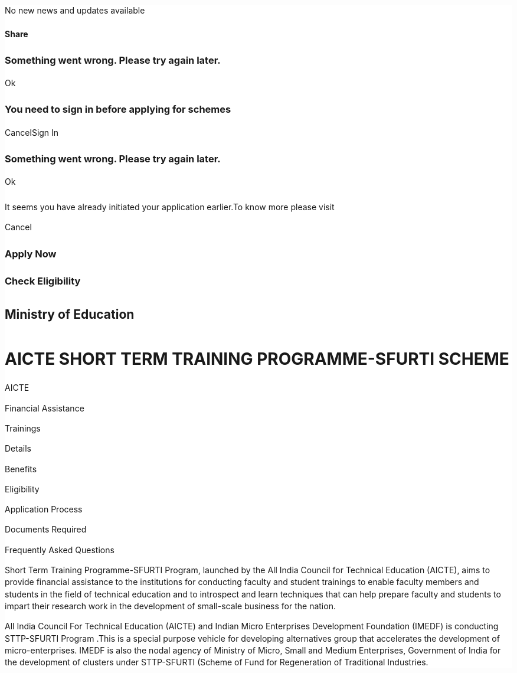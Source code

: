 No new news and updates available

#### Share

### Something went wrong. Please try again later.

Ok

### 

### You need to sign in before applying for schemes

CancelSign In

### Something went wrong. Please try again later.

Ok

### 

It seems you have already initiated your application earlier.To know more please visit

Cancel

### Apply Now

### Check Eligibility

Ministry of Education
---------------------

AICTE SHORT TERM TRAINING PROGRAMME-SFURTI SCHEME
=================================================

AICTE

Financial Assistance

Trainings

Details

Benefits

Eligibility

Application Process

Documents Required

Frequently Asked Questions

Short Term Training Programme-SFURTI Program, launched by the All India Council for Technical Education (AICTE), aims to provide financial assistance to the institutions for conducting faculty and student trainings to enable faculty members and students in the field of technical education and to introspect and learn techniques that can help prepare faculty and students to impart their research work in the development of small-scale business for the nation.

All India Council For Technical Education (AICTE) and Indian Micro Enterprises Development Foundation (IMEDF) is conducting STTP-SFURTI Program .This is a special purpose vehicle for developing alternatives group that accelerates the development of micro-enterprises. IMEDF is also the nodal agency of Ministry of Micro, Small and Medium Enterprises, Government of India for the development of clusters under STTP-SFURTI (Scheme of Fund for Regeneration of Traditional Industries.
